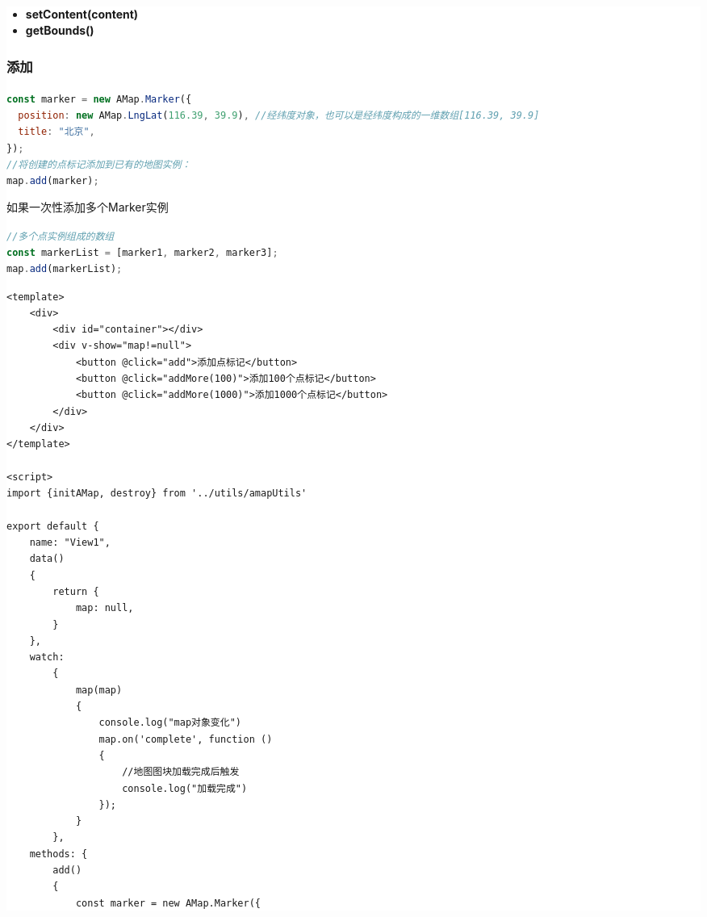 * **setContent(content)** 
* **getBounds()** 





### 添加

```js
const marker = new AMap.Marker({
  position: new AMap.LngLat(116.39, 39.9), //经纬度对象，也可以是经纬度构成的一维数组[116.39, 39.9]
  title: "北京",
});
//将创建的点标记添加到已有的地图实例：
map.add(marker);
```





如果一次性添加多个Marker实例

```js
//多个点实例组成的数组
const markerList = [marker1, marker2, marker3];
map.add(markerList);
```



```vue
<template>
    <div>
        <div id="container"></div>
        <div v-show="map!=null">
            <button @click="add">添加点标记</button>
            <button @click="addMore(100)">添加100个点标记</button>
            <button @click="addMore(1000)">添加1000个点标记</button>
        </div>
    </div>
</template>

<script>
import {initAMap, destroy} from '../utils/amapUtils'

export default {
    name: "View1",
    data()
    {
        return {
            map: null,
        }
    },
    watch:
        {
            map(map)
            {
                console.log("map对象变化")
                map.on('complete', function ()
                {
                    //地图图块加载完成后触发
                    console.log("加载完成")
                });
            }
        },
    methods: {
        add()
        {
            const marker = new AMap.Marker({
```